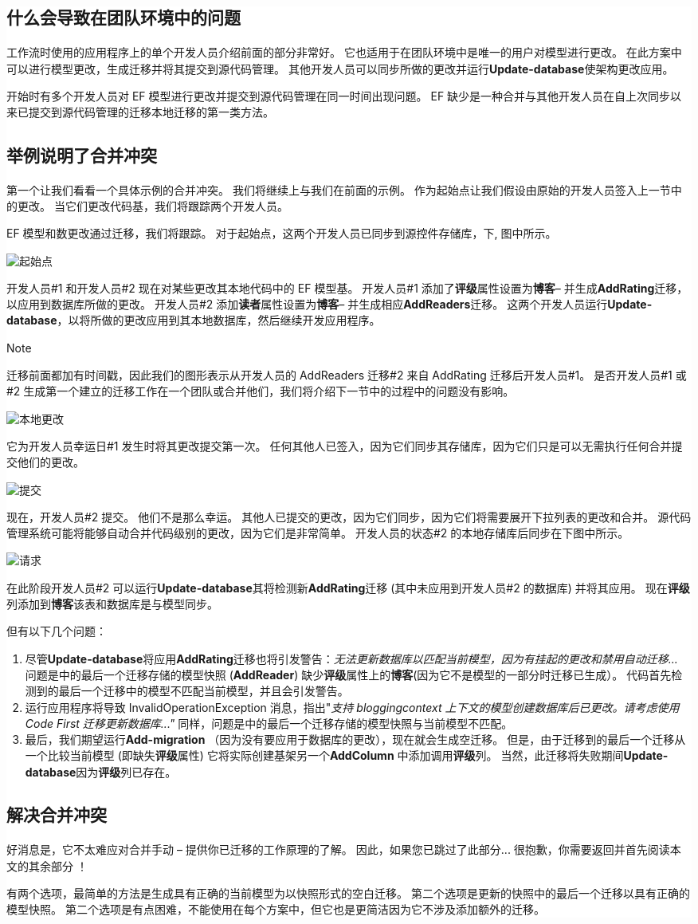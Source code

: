 ## <a name="what-causes-issues-in-team-environments"></a>什么会导致在团队环境中的问题

工作流时使用的应用程序上的单个开发人员介绍前面的部分非常好。 它也适用于在团队环境中是唯一的用户对模型进行更改。 在此方案中可以进行模型更改，生成迁移并将其提交到源代码管理。 其他开发人员可以同步所做的更改并运行**Update-database**使架构更改应用。

开始时有多个开发人员对 EF 模型进行更改并提交到源代码管理在同一时间出现问题。 EF 缺少是一种合并与其他开发人员在自上次同步以来已提交到源代码管理的迁移本地迁移的第一类方法。

## <a name="an-example-of-a-merge-conflict"></a>举例说明了合并冲突

第一个让我们看看一个具体示例的合并冲突。 我们将继续上与我们在前面的示例。 作为起始点让我们假设由原始的开发人员签入上一节中的更改。 当它们更改代码基，我们将跟踪两个开发人员。

EF 模型和数更改通过迁移，我们将跟踪。 对于起始点，这两个开发人员已同步到源控件存储库，下, 图中所示。

![起始点](~/ef6/media/startingpoint.png)

开发人员\#1 和开发人员\#2 现在对某些更改其本地代码中的 EF 模型基。 开发人员\#1 添加了**评级**属性设置为**博客**– 并生成**AddRating**迁移，以应用到数据库所做的更改。 开发人员\#2 添加**读者**属性设置为**博客**– 并生成相应**AddReaders**迁移。 这两个开发人员运行**Update-database**，以将所做的更改应用到其本地数据库，然后继续开发应用程序。

> [!NOTE]
> 迁移前面都加有时间戳，因此我们的图形表示从开发人员的 AddReaders 迁移\#2 来自 AddRating 迁移后开发人员\#1。 是否开发人员\#1 或\#2 生成第一个建立的迁移工作在一个团队或合并他们，我们将介绍下一节中的过程中的问题没有影响。

![本地更改](~/ef6/media/localchanges.png)

它为开发人员幸运日\#1 发生时将其更改提交第一次。 任何其他人已签入，因为它们同步其存储库，因为它们只是可以无需执行任何合并提交他们的更改。

![提交](~/ef6/media/submit.png)

现在，开发人员\#2 提交。 他们不是那么幸运。 其他人已提交的更改，因为它们同步，因为它们将需要展开下拉列表的更改和合并。 源代码管理系统可能将能够自动合并代码级别的更改，因为它们是非常简单。 开发人员的状态\#2 的本地存储库后同步在下图中所示。 

![请求](~/ef6/media/pull.png)

在此阶段开发人员\#2 可以运行**Update-database**其将检测新**AddRating**迁移 (其中未应用到开发人员\#2 的数据库) 并将其应用。 现在**评级**列添加到**博客**该表和数据库是与模型同步。

但有以下几个问题：

1.  尽管**Update-database**将应用**AddRating**迁移也将引发警告：*无法更新数据库以匹配当前模型，因为有挂起的更改和禁用自动迁移...*
    问题是中的最后一个迁移存储的模型快照 (**AddReader**) 缺少**评级**属性上的**博客**(因为它不是模型的一部分时迁移已生成）。 代码首先检测到的最后一个迁移中的模型不匹配当前模型，并且会引发警告。
2.  运行应用程序将导致 InvalidOperationException 消息，指出"*支持 bloggingcontext 上下文的模型创建数据库后已更改。请考虑使用 Code First 迁移更新数据库..."*
    同样，问题是中的最后一个迁移存储的模型快照与当前模型不匹配。
3.  最后，我们期望运行**Add-migration** （因为没有要应用于数据库的更改），现在就会生成空迁移。 但是，由于迁移到的最后一个迁移从一个比较当前模型 (即缺失**评级**属性) 它将实际创建基架另一个**AddColumn** 中添加调用**评级**列。 当然，此迁移将失败期间**Update-database**因为**评级**列已存在。

## <a name="resolving-the-merge-conflict"></a>解决合并冲突

好消息是，它不太难应对合并手动 – 提供你已迁移的工作原理的了解。 因此，如果您已跳过了此部分... 很抱歉，你需要返回并首先阅读本文的其余部分 ！

有两个选项，最简单的方法是生成具有正确的当前模型为以快照形式的空白迁移。 第二个选项是更新的快照中的最后一个迁移以具有正确的模型快照。 第二个选项是有点困难，不能使用在每个方案中，但它也是更简洁因为它不涉及添加额外的迁移。

